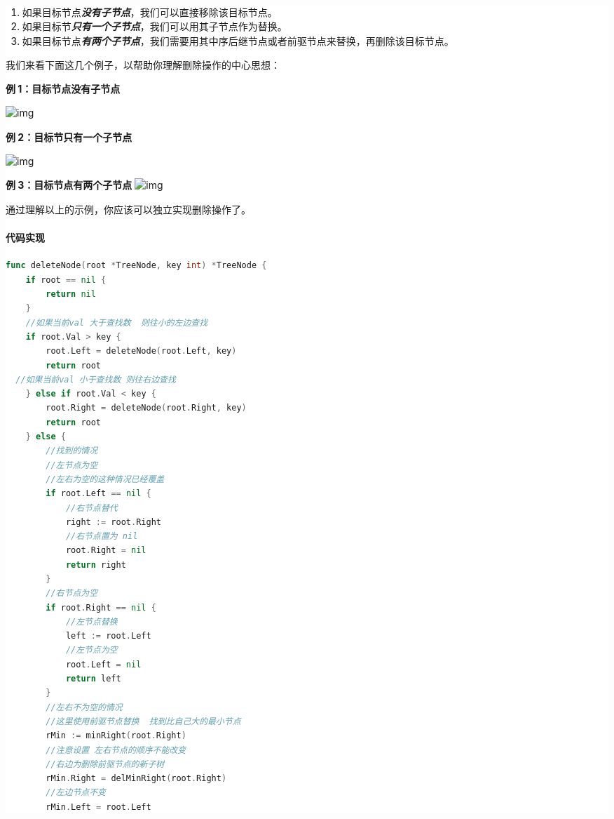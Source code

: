 1. 如果目标节点***没有子节点***，我们可以直接移除该目标节点。
2. 如果目标节***只有一个子节点***，我们可以用其子节点作为替换。
3. 如果目标节点***有两个子节点***，我们需要用其中序后继节点或者前驱节点来替换，再删除该目标节点。



我们来看下面这几个例子，以帮助你理解删除操作的中心思想：

 

**例 1：目标节点没有子节点**

![img](https://s3-lc-upload.s3.amazonaws.com/uploads/2018/01/25/bst_deletion_case_1.png)

**例 2：目标节只有一个子节点**

![img](https://s3-lc-upload.s3.amazonaws.com/uploads/2018/01/25/bst_deletion_case_2.png)

**例 3：目标节点有两个子节点**
![img](https://s3-lc-upload.s3.amazonaws.com/uploads/2018/01/25/bst_deletion_case_3.png)

 

通过理解以上的示例，你应该可以独立实现删除操作了。

#### 代码实现

```go
func deleteNode(root *TreeNode, key int) *TreeNode {
	if root == nil {
		return nil
	}
	//如果当前val 大于查找数  则往小的左边查找
	if root.Val > key {
		root.Left = deleteNode(root.Left, key)
		return root
  //如果当前val 小于查找数 则往右边查找
	} else if root.Val < key {
		root.Right = deleteNode(root.Right, key)
		return root
	} else {
		//找到的情况
		//左节点为空
		//左右为空的这种情况已经覆盖
		if root.Left == nil {
			//右节点替代
			right := root.Right
			//右节点置为 nil
			root.Right = nil
			return right
		}
		//右节点为空
		if root.Right == nil {
			//左节点替换
			left := root.Left
			//左节点为空
			root.Left = nil
			return left
		}
		//左右不为空的情况
		//这里使用前驱节点替换  找到比自己大的最小节点
		rMin := minRight(root.Right)
		//注意设置 左右节点的顺序不能改变
		//右边为删除前驱节点的新子树
		rMin.Right = delMinRight(root.Right)
		//左边节点不变
		rMin.Left = root.Left

```